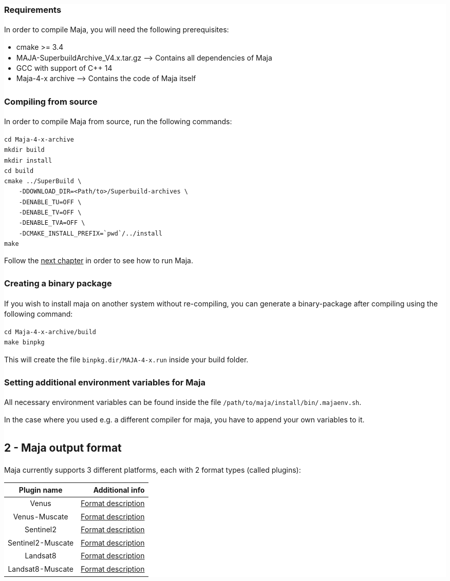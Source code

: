### Requirements

In order to compile Maja, you will need the following prerequisites:
* cmake >= 3.4
* MAJA-SuperbuildArchive_V4.x.tar.gz --> Contains all dependencies of Maja
* GCC with support of C++ 14
* Maja-4-x archive --> Contains the code of Maja itself

### Compiling from source

In order to compile Maja from source, run the following commands:
```  
cd Maja-4-x-archive
mkdir build
mkdir install
cd build
cmake ../SuperBuild \
	-DDOWNLOAD_DIR=<Path/to>/Superbuild-archives \
	-DENABLE_TU=OFF \
	-DENABLE_TV=OFF \
	-DENABLE_TVA=OFF \
	-DCMAKE_INSTALL_PREFIX=`pwd`/../install
make
```	

Follow the [next chapter](#run) in order to see how to run Maja.

### Creating a binary package

If you wish to install maja on another system without re-compiling, you can generate a binary-package after compiling using the following command:
```
cd Maja-4-x-archive/build
make binpkg
```
This will create the file `binpkg.dir/MAJA-4-x.run` inside your build folder.

### Setting additional environment variables for Maja

All necessary environment variables can be found inside the file `/path/to/maja/install/bin/.majaenv.sh`.

In the case where you used e.g. a different compiler for maja, you have to append your own variables to it.


<a name="format"></a>
## 2 - Maja output format

Maja currently supports 3 different platforms, each with 2 format types (called plugins):

| Plugin name | Additional info |
| :--------: | --------: |
| Venus   | [Format description](https://labo.obs-mip.fr/multitemp/ven%c2%b5s-l2a-product-format/)  |
| Venus-Muscate   | [Format description](https://labo.obs-mip.fr/multitemp/format-of-ven%c2%b5s-l2a-produced-by-muscate/)  |
| Sentinel2   | [Format description](https://labo.obs-mip.fr/multitemp/sentinel-2/majas-native-sentinel-2-format/)  |
| Sentinel2-Muscate   | [Format description](https://labo.obs-mip.fr/multitemp/sentinel-2/theias-sentinel-2-l2a-product-format/)  |
| Landsat8   | [Format description](https://labo.obs-mip.fr/multitemp/landsat/product-format/)  |
| Landsat8-Muscate   | [Format description](https://labo.obs-mip.fr/multitemp/landsat/theias-landsat-8-l2a-product-format/)  |

